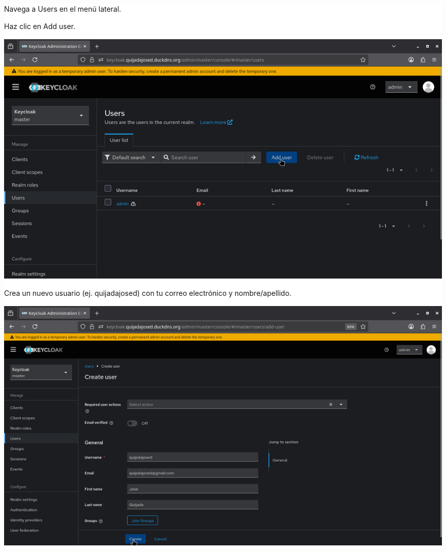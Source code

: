 Navega a Users en el menú lateral.

Haz clic en Add user.

![admin real master users](gallery/images/003-admin-master-users.png)


Crea un nuevo usuario (ej. quijadajosed) con tu correo electrónico y nombre/apellido.

![admin real master create admin user](gallery/images/004-admin-master-createing-admin-user.png)
